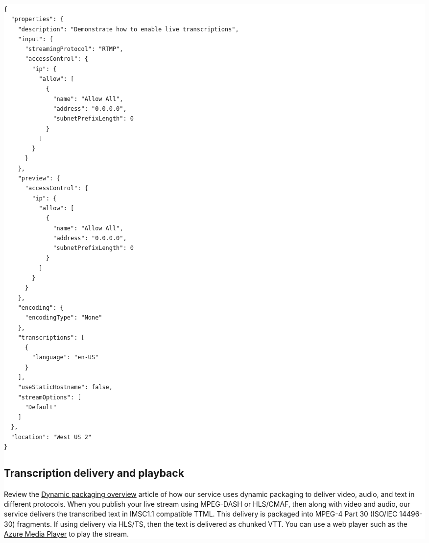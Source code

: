 ```
{
  "properties": {
    "description": "Demonstrate how to enable live transcriptions", 
    "input": {
      "streamingProtocol": "RTMP",
      "accessControl": {
        "ip": {
          "allow": [
            {
              "name": "Allow All",
              "address": "0.0.0.0",
              "subnetPrefixLength": 0
            }
          ]
        }
      }
    },
    "preview": {
      "accessControl": {
        "ip": {
          "allow": [
            {
              "name": "Allow All",
              "address": "0.0.0.0",
              "subnetPrefixLength": 0
            }
          ]
        }
      }
    },
    "encoding": {
      "encodingType": "None"
    },
    "transcriptions": [
      {
        "language": "en-US"
      }
    ],
    "useStaticHostname": false,
    "streamOptions": [
      "Default"
    ]
  },
  "location": "West US 2"
}
```

## Transcription delivery and playback

Review the [Dynamic packaging overview](encode-dynamic-packaging-concept.md#to-prepare-your-source-files-for-delivery) article of how our service uses dynamic packaging to deliver video, audio, and text in different protocols. When you publish your live stream using MPEG-DASH or HLS/CMAF, then along with video and audio, our service delivers the transcribed text in IMSC1.1 compatible TTML. This delivery is packaged into MPEG-4 Part 30 (ISO/IEC 14496-30) fragments. If using delivery via HLS/TS, then the text is delivered as chunked VTT. You can use a web player such as the [Azure Media Player](use-azure-media-player.md) to play the stream.  
